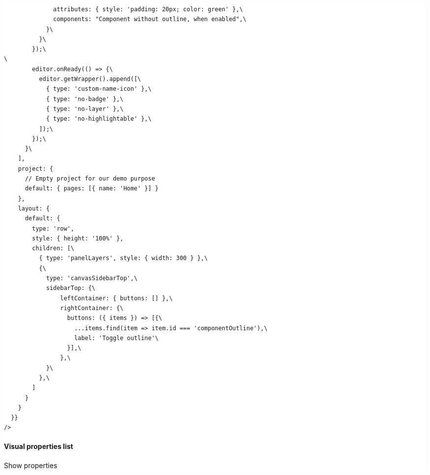 ```codeBlockLines_AdAo
              attributes: { style: 'padding: 20px; color: green' },\
              components: "Component without outline, when enabled",\
            }\
          }\
        });\
\
        editor.onReady(() => {\
          editor.getWrapper().append([\
            { type: 'custom-name-icon' },\
            { type: 'no-badge' },\
            { type: 'no-layer' },\
            { type: 'no-highlightable' },\
          ]);\
        });\
      }\
    ],
    project: {
      // Empty project for our demo purpose
      default: { pages: [{ name: 'Home' }] }
    },
    layout: {
      default: {
        type: 'row',
        style: { height: '100%' },
        children: [\
          { type: 'panelLayers', style: { width: 300 } },\
          {\
            type: 'canvasSidebarTop',\
            sidebarTop: {\
                leftContainer: { buttons: [] },\
                rightContainer: {\
                  buttons: ({ items }) => [{\
                    ...items.find(item => item.id === 'componentOutline'),\
                    label: 'Toggle outline'\
                  }],\
                },\
            }\
          },\
        ]
      }
    }
  }}
/>

```

#### Visual properties list [​](https://app.grapesjs.com/docs-sdk/configuration/components/properties#visual-properties-list "Direct link to Visual properties list")

Show properties
